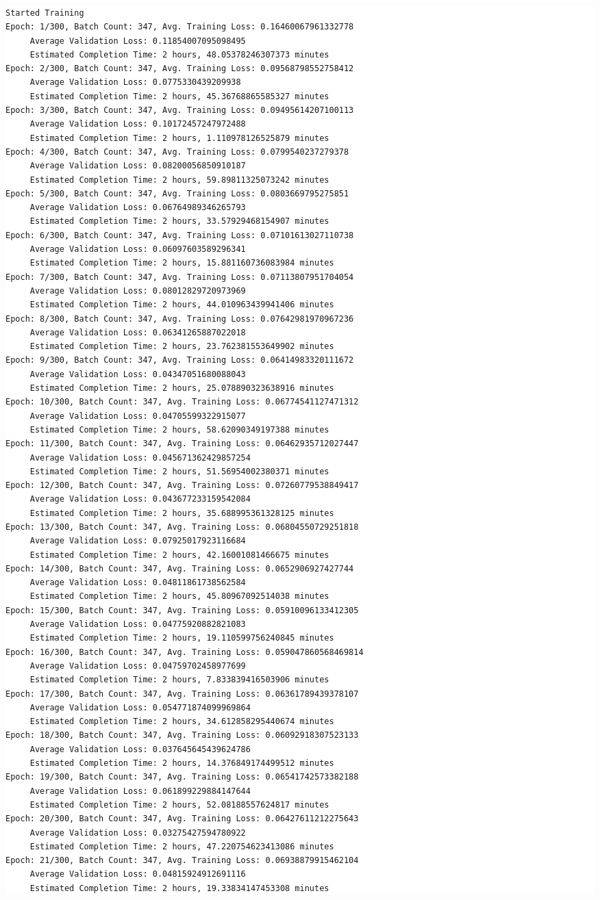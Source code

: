     Started Training
    Epoch: 1/300, Batch Count: 347, Avg. Training Loss: 0.16460067961332778
    	 Average Validation Loss: 0.11854007095098495
    	 Estimated Completion Time: 2 hours, 48.05378246307373 minutes
    Epoch: 2/300, Batch Count: 347, Avg. Training Loss: 0.09568798552758412
    	 Average Validation Loss: 0.0775330439209938
    	 Estimated Completion Time: 2 hours, 45.36768865585327 minutes
    Epoch: 3/300, Batch Count: 347, Avg. Training Loss: 0.09495614207100113
    	 Average Validation Loss: 0.10172457247972488
    	 Estimated Completion Time: 2 hours, 1.110978126525879 minutes
    Epoch: 4/300, Batch Count: 347, Avg. Training Loss: 0.0799540237279378
    	 Average Validation Loss: 0.08200056850910187
    	 Estimated Completion Time: 2 hours, 59.89811325073242 minutes
    Epoch: 5/300, Batch Count: 347, Avg. Training Loss: 0.0803669795275851
    	 Average Validation Loss: 0.06764989346265793
    	 Estimated Completion Time: 2 hours, 33.57929468154907 minutes
    Epoch: 6/300, Batch Count: 347, Avg. Training Loss: 0.07101613027110738
    	 Average Validation Loss: 0.06097603589296341
    	 Estimated Completion Time: 2 hours, 15.881160736083984 minutes
    Epoch: 7/300, Batch Count: 347, Avg. Training Loss: 0.07113807951704054
    	 Average Validation Loss: 0.08012829720973969
    	 Estimated Completion Time: 2 hours, 44.010963439941406 minutes
    Epoch: 8/300, Batch Count: 347, Avg. Training Loss: 0.07642981970967236
    	 Average Validation Loss: 0.06341265887022018
    	 Estimated Completion Time: 2 hours, 23.762381553649902 minutes
    Epoch: 9/300, Batch Count: 347, Avg. Training Loss: 0.06414983320111672
    	 Average Validation Loss: 0.04347051680088043
    	 Estimated Completion Time: 2 hours, 25.078890323638916 minutes
    Epoch: 10/300, Batch Count: 347, Avg. Training Loss: 0.06774541127471312
    	 Average Validation Loss: 0.04705599322915077
    	 Estimated Completion Time: 2 hours, 58.62090349197388 minutes
    Epoch: 11/300, Batch Count: 347, Avg. Training Loss: 0.06462935712027447
    	 Average Validation Loss: 0.045671362429857254
    	 Estimated Completion Time: 2 hours, 51.56954002380371 minutes
    Epoch: 12/300, Batch Count: 347, Avg. Training Loss: 0.07260779538849417
    	 Average Validation Loss: 0.043677233159542084
    	 Estimated Completion Time: 2 hours, 35.688995361328125 minutes
    Epoch: 13/300, Batch Count: 347, Avg. Training Loss: 0.06804550729251818
    	 Average Validation Loss: 0.07925017923116684
    	 Estimated Completion Time: 2 hours, 42.16001081466675 minutes
    Epoch: 14/300, Batch Count: 347, Avg. Training Loss: 0.0652906927427744
    	 Average Validation Loss: 0.04811861738562584
    	 Estimated Completion Time: 2 hours, 45.80967092514038 minutes
    Epoch: 15/300, Batch Count: 347, Avg. Training Loss: 0.05910096133412305
    	 Average Validation Loss: 0.04775920882821083
    	 Estimated Completion Time: 2 hours, 19.110599756240845 minutes
    Epoch: 16/300, Batch Count: 347, Avg. Training Loss: 0.059047860568469814
    	 Average Validation Loss: 0.04759702458977699
    	 Estimated Completion Time: 2 hours, 7.833839416503906 minutes
    Epoch: 17/300, Batch Count: 347, Avg. Training Loss: 0.06361789439378107
    	 Average Validation Loss: 0.054771874099969864
    	 Estimated Completion Time: 2 hours, 34.612858295440674 minutes
    Epoch: 18/300, Batch Count: 347, Avg. Training Loss: 0.06092918307523133
    	 Average Validation Loss: 0.037645645439624786
    	 Estimated Completion Time: 2 hours, 14.376849174499512 minutes
    Epoch: 19/300, Batch Count: 347, Avg. Training Loss: 0.06541742573382188
    	 Average Validation Loss: 0.061899229884147644
    	 Estimated Completion Time: 2 hours, 52.08188557624817 minutes
    Epoch: 20/300, Batch Count: 347, Avg. Training Loss: 0.06427611212275643
    	 Average Validation Loss: 0.03275427594780922
    	 Estimated Completion Time: 2 hours, 47.220754623413086 minutes
    Epoch: 21/300, Batch Count: 347, Avg. Training Loss: 0.06938879915462104
    	 Average Validation Loss: 0.04815924912691116
    	 Estimated Completion Time: 2 hours, 19.33834147453308 minutes